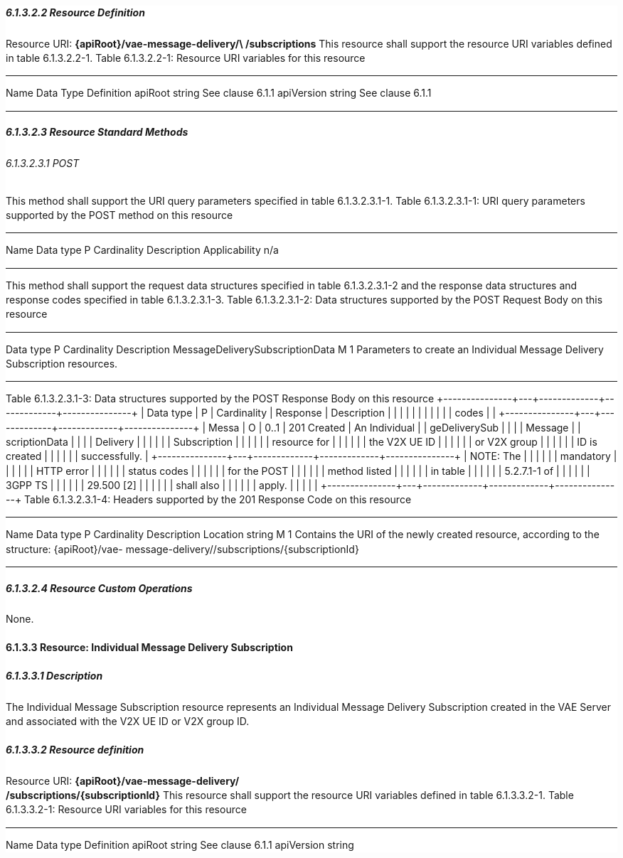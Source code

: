 ##### 6.1.3.2.2 Resource Definition
Resource URI: **{apiRoot}/vae-message-delivery/\ /subscriptions**
This resource shall support the resource URI variables defined in table
6.1.3.2.2-1.
Table 6.1.3.2.2-1: Resource URI variables for this resource
* * *
Name Data Type Definition apiRoot string See clause 6.1.1 apiVersion string
See clause 6.1.1
* * *
##### 6.1.3.2.3 Resource Standard Methods
###### 6.1.3.2.3.1 POST
This method shall support the URI query parameters specified in table
6.1.3.2.3.1-1.
Table 6.1.3.2.3.1-1: URI query parameters supported by the POST method on this
resource
* * *
Name Data type P Cardinality Description Applicability n/a
* * *
This method shall support the request data structures specified in table
6.1.3.2.3.1-2 and the response data structures and response codes specified in
table 6.1.3.2.3.1-3.
Table 6.1.3.2.3.1-2: Data structures supported by the POST Request Body on
this resource
* * *
Data type P Cardinality Description MessageDeliverySubscriptionData M 1
Parameters to create an Individual Message Delivery Subscription resources.
* * *
Table 6.1.3.2.3.1-3: Data structures supported by the POST Response Body on
this resource
+---------------+---+-------------+-------------+---------------+ | Data type | P | Cardinality | Response | Description | | | | | | | | | | | codes | | +---------------+---+-------------+-------------+---------------+ | Messa | O | 0..1 | 201 Created | An Individual | | geDeliverySub | | | | Message | | scriptionData | | | | Delivery | | | | | | Subscription | | | | | | resource for | | | | | | the V2X UE ID | | | | | | or V2X group | | | | | | ID is created | | | | | | successfully. | +---------------+---+-------------+-------------+---------------+ | NOTE: The | | | | | | mandatory | | | | | | HTTP error | | | | | | status codes | | | | | | for the POST | | | | | | method listed | | | | | | in table | | | | | | 5.2.7.1-1 of | | | | | | 3GPP TS | | | | | | 29.500 [2] | | | | | | shall also | | | | | | apply. | | | | | +---------------+---+-------------+-------------+---------------+
Table 6.1.3.2.3.1-4: Headers supported by the 201 Response Code on this
resource
* * *
Name Data type P Cardinality Description Location string M 1 Contains the URI
of the newly created resource, according to the structure: {apiRoot}/vae-
message-delivery/\/subscriptions/{subscriptionId}
* * *
##### 6.1.3.2.4 Resource Custom Operations
None.
#### 6.1.3.3 Resource: Individual Message Delivery Subscription
##### 6.1.3.3.1 Description
The Individual Message Subscription resource represents an Individual Message
Delivery Subscription created in the VAE Server and associated with the V2X UE
ID or V2X group ID.
##### 6.1.3.3.2 Resource definition
Resource URI: **{apiRoot}/vae-message-delivery/\
/subscriptions/{subscriptionId}**
This resource shall support the resource URI variables defined in table
6.1.3.3.2-1.
Table 6.1.3.3.2-1: Resource URI variables for this resource
* * *
Name Data type Definition apiRoot string See clause 6.1.1 apiVersion string